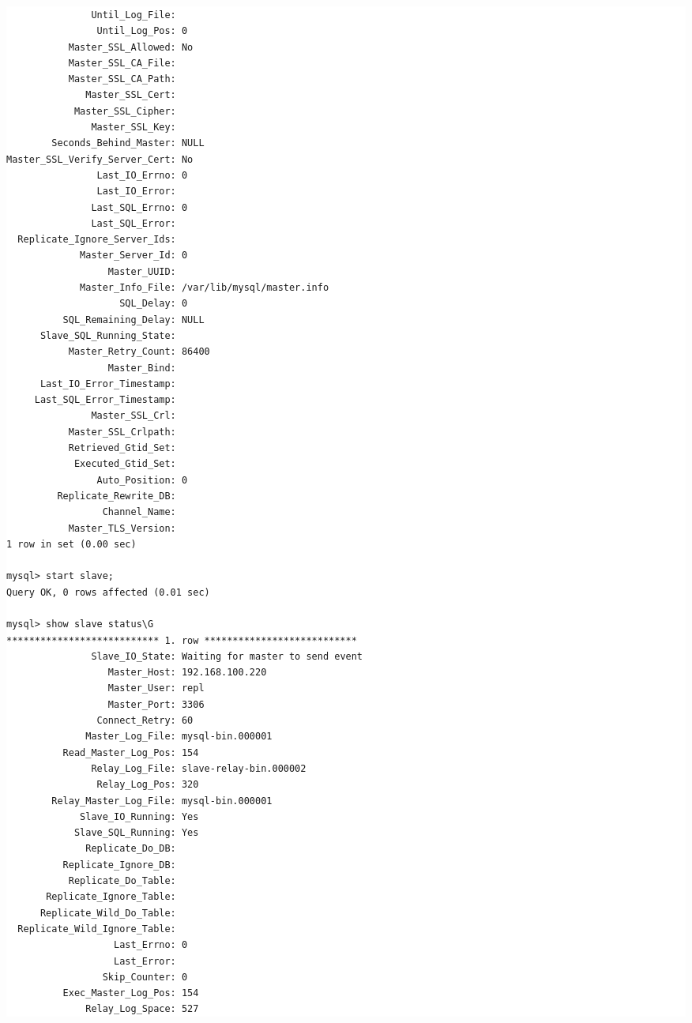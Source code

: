 ```
               Until_Log_File:
                Until_Log_Pos: 0
           Master_SSL_Allowed: No
           Master_SSL_CA_File:
           Master_SSL_CA_Path:
              Master_SSL_Cert:
            Master_SSL_Cipher:
               Master_SSL_Key:
        Seconds_Behind_Master: NULL
Master_SSL_Verify_Server_Cert: No
                Last_IO_Errno: 0
                Last_IO_Error:
               Last_SQL_Errno: 0
               Last_SQL_Error:
  Replicate_Ignore_Server_Ids:
             Master_Server_Id: 0
                  Master_UUID:
             Master_Info_File: /var/lib/mysql/master.info
                    SQL_Delay: 0
          SQL_Remaining_Delay: NULL
      Slave_SQL_Running_State:
           Master_Retry_Count: 86400
                  Master_Bind:
      Last_IO_Error_Timestamp:
     Last_SQL_Error_Timestamp:
               Master_SSL_Crl:
           Master_SSL_Crlpath:
           Retrieved_Gtid_Set:
            Executed_Gtid_Set:
                Auto_Position: 0
         Replicate_Rewrite_DB:
                 Channel_Name:
           Master_TLS_Version:
1 row in set (0.00 sec)

mysql> start slave;
Query OK, 0 rows affected (0.01 sec)

mysql> show slave status\G
*************************** 1. row ***************************
               Slave_IO_State: Waiting for master to send event
                  Master_Host: 192.168.100.220
                  Master_User: repl
                  Master_Port: 3306
                Connect_Retry: 60
              Master_Log_File: mysql-bin.000001
          Read_Master_Log_Pos: 154
               Relay_Log_File: slave-relay-bin.000002
                Relay_Log_Pos: 320
        Relay_Master_Log_File: mysql-bin.000001
             Slave_IO_Running: Yes
            Slave_SQL_Running: Yes
              Replicate_Do_DB:
          Replicate_Ignore_DB:
           Replicate_Do_Table:
       Replicate_Ignore_Table:
      Replicate_Wild_Do_Table:
  Replicate_Wild_Ignore_Table:
                   Last_Errno: 0
                   Last_Error:
                 Skip_Counter: 0
          Exec_Master_Log_Pos: 154
              Relay_Log_Space: 527
```